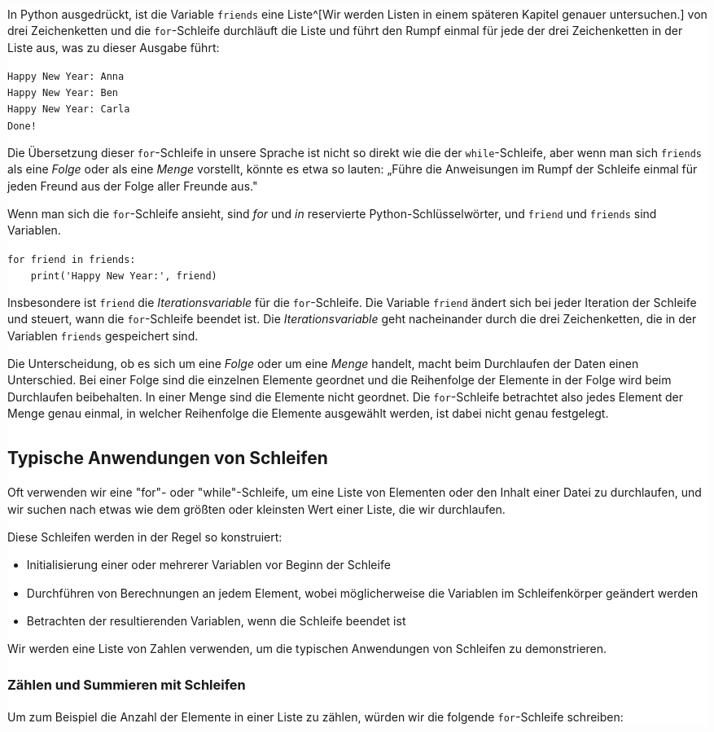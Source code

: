 In Python ausgedrückt, ist die Variable `friends` eine Liste^[Wir werden Listen in einem späteren Kapitel genauer untersuchen.] von drei Zeichenketten und die `for`-Schleife durchläuft die Liste und führt den Rumpf einmal für jede der drei Zeichenketten in der Liste aus, was zu dieser Ausgabe führt:

~~~~ {.python}
Happy New Year: Anna
Happy New Year: Ben
Happy New Year: Carla
Done!
~~~~

Die Übersetzung dieser `for`-Schleife in unsere Sprache ist nicht so direkt wie die der `while`-Schleife, aber wenn man sich `friends` als eine *Folge* oder als eine *Menge* vorstellt, könnte es etwa so lauten: „Führe die Anweisungen im Rumpf der Schleife einmal für jeden Freund aus der Folge aller Freunde aus."

Wenn man sich die `for`-Schleife ansieht, sind *for* und *in* reservierte Python-Schlüsselwörter, und `friend` und `friends` sind Variablen.

~~~~ {.python}
for friend in friends:
    print('Happy New Year:', friend)
~~~~

Insbesondere ist `friend` die *Iterationsvariable* für die `for`-Schleife. Die Variable `friend` ändert sich bei jeder Iteration der Schleife und steuert, wann die `for`-Schleife beendet ist. Die *Iterationsvariable* geht nacheinander durch die drei Zeichenketten, die in der Variablen `friends` gespeichert sind.

 Die Unterscheidung, ob es sich um eine *Folge* oder um eine *Menge* handelt, macht beim Durchlaufen der Daten einen Unterschied. Bei einer Folge sind die einzelnen Elemente geordnet und die Reihenfolge der Elemente in der Folge wird beim Durchlaufen beibehalten. In einer Menge sind die Elemente nicht geordnet. Die `for`-Schleife betrachtet also jedes Element der Menge genau einmal, in welcher Reihenfolge die Elemente ausgewählt werden, ist dabei nicht genau festgelegt.

Typische Anwendungen von Schleifen
----------------------------------

Oft verwenden wir eine "for"- oder "while"-Schleife, um eine Liste von Elementen oder den Inhalt einer Datei zu durchlaufen, und wir suchen nach etwas wie dem größten oder kleinsten Wert einer Liste, die wir durchlaufen.

Diese Schleifen werden in der Regel so konstruiert:

-   Initialisierung einer oder mehrerer Variablen vor Beginn der Schleife

-   Durchführen von Berechnungen an jedem Element, wobei möglicherweise die Variablen im Schleifenkörper geändert werden

-   Betrachten der resultierenden Variablen, wenn die Schleife beendet ist

Wir werden eine Liste von Zahlen verwenden, um die typischen Anwendungen von Schleifen zu demonstrieren.

### Zählen und Summieren mit Schleifen

Um zum Beispiel die Anzahl der Elemente in einer Liste zu zählen, würden wir die folgende `for`-Schleife schreiben:
